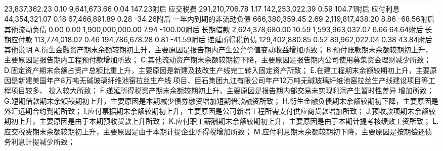 23,837,362.23
0.10
9,641,673.66
0.04
147.23附后
应交税费
291,210,706.78
1.17
142,253,022.39
0.59
104.71附后
应付利息
44,354,321.07
0.18
67,466,891.89
0.28
-34.26附后
一年内到期的非流动负债
666,380,359.45
2.69
2,119,817,438.20
8.86
-68.56附后
其他流动负债
0.00
0.00
1,900,000,000.00
7.94
-100.00附后
长期借款
2,624,378,680.00
10.59
1,593,963,032.07
6.66
64.64附后
长期应付款
113,774,018.02
0.46
194,786,678.28
0.81
-41.59附后
递延所得税负债
129,402,880.85
0.52
89,962,022.04
0.38
43.84附后
其他说明
A.衍生金融资产期末余额较期初上升，主要原因是报告期内产生公允价值变动收益增加所致；
B.预付账款期末余额较期初上升，主要原因是报告期内工程预付款增加所致；
C.其他流动资产期末余额较期初下降，主要原因是报告期内公司使用募集资金理财减少所致；
D.固定资产期末余额占资产总额比重上升，主要原因是新建及技改生产线完工转入固定资产所致；
E.在建工程期末余额较期初上升，主要原因是新建美国年产8万吨无碱玻璃纤维池窑拉丝生产线
项目、巨石集团九江有限公司年产12万吨无碱玻璃纤维池窑拉丝生产线建设项目等工程项目较多、
投入较大所致；
F.递延所得税资产期末余额较期初上升，主要原因是报告期内部交易未实现利润产生暂时性差异
增加所致；
G.短期借款期末余额较期初上升，主要原因是本期减少债券融资增加短期借款融资所致；
H.衍生金融负债期末余额较期初下降，主要原因是外汇远期合约到期所致；
I.应付票据期末余额较期初上升，主要原因是公司新增工程所需支付供应商货款增加所致；
J.预收款项期末余额较期初上升，主要原因是由于本期预收货款上升所致；
K.应付职工薪酬期末余额较期初上升，主要原因是由于本期计提考核绩效工资所致；
L.应交税费期末余额较期初上升，主要原因是由于本期计提企业所得税增加所致；
M.应付利息期末余额较期初下降，主要原因是按期偿还债务利息计提减少所致；